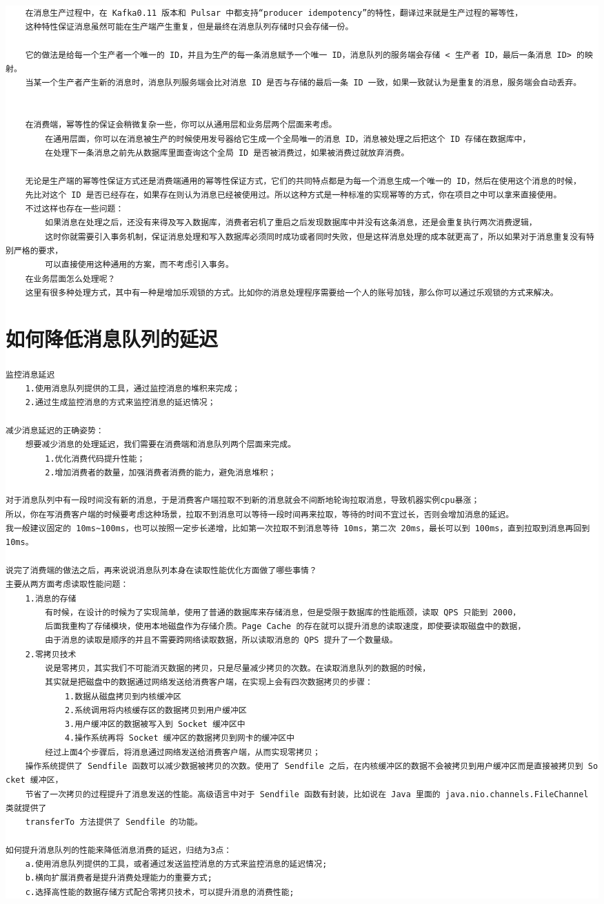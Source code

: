 		在消息生产过程中，在 Kafka0.11 版本和 Pulsar 中都支持“producer idempotency”的特性，翻译过来就是生产过程的幂等性，
		这种特性保证消息虽然可能在生产端产生重复，但是最终在消息队列存储时只会存储一份。

		它的做法是给每一个生产者一个唯一的 ID，并且为生产的每一条消息赋予一个唯一 ID，消息队列的服务端会存储 < 生产者 ID，最后一条消息 ID> 的映射。
		当某一个生产者产生新的消息时，消息队列服务端会比对消息 ID 是否与存储的最后一条 ID 一致，如果一致就认为是重复的消息，服务端会自动丢弃。


		在消费端，幂等性的保证会稍微复杂一些，你可以从通用层和业务层两个层面来考虑。
			在通用层面，你可以在消息被生产的时候使用发号器给它生成一个全局唯一的消息 ID，消息被处理之后把这个 ID 存储在数据库中，
			在处理下一条消息之前先从数据库里面查询这个全局 ID 是否被消费过，如果被消费过就放弃消费。

		无论是生产端的幂等性保证方式还是消费端通用的幂等性保证方式，它们的共同特点都是为每一个消息生成一个唯一的 ID，然后在使用这个消息的时候，
		先比对这个 ID 是否已经存在，如果存在则认为消息已经被使用过。所以这种方式是一种标准的实现幂等的方式，你在项目之中可以拿来直接使用。
		不过这样也存在一些问题：
			如果消息在处理之后，还没有来得及写入数据库，消费者宕机了重启之后发现数据库中并没有这条消息，还是会重复执行两次消费逻辑，
			这时你就需要引入事务机制，保证消息处理和写入数据库必须同时成功或者同时失败，但是这样消息处理的成本就更高了，所以如果对于消息重复没有特别严格的要求，
			可以直接使用这种通用的方案，而不考虑引入事务。
		在业务层面怎么处理呢？
		这里有很多种处理方式，其中有一种是增加乐观锁的方式。比如你的消息处理程序需要给一个人的账号加钱，那么你可以通过乐观锁的方式来解决。

# 如何降低消息队列的延迟

	监控消息延迟
		1.使用消息队列提供的工具，通过监控消息的堆积来完成；
		2.通过生成监控消息的方式来监控消息的延迟情况；

	减少消息延迟的正确姿势：
		想要减少消息的处理延迟，我们需要在消费端和消息队列两个层面来完成。
			1.优化消费代码提升性能；
			2.增加消费者的数量，加强消费者消费的能力，避免消息堆积；

	对于消息队列中有一段时间没有新的消息，于是消费客户端拉取不到新的消息就会不间断地轮询拉取消息，导致机器实例cpu暴涨；
	所以，你在写消费客户端的时候要考虑这种场景，拉取不到消息可以等待一段时间再来拉取，等待的时间不宜过长，否则会增加消息的延迟。
	我一般建议固定的 10ms~100ms，也可以按照一定步长递增，比如第一次拉取不到消息等待 10ms，第二次 20ms，最长可以到 100ms，直到拉取到消息再回到 10ms。

	说完了消费端的做法之后，再来说说消息队列本身在读取性能优化方面做了哪些事情？
	主要从两方面考虑读取性能问题：
		1.消息的存储
			有时候，在设计的时候为了实现简单，使用了普通的数据库来存储消息，但是受限于数据库的性能瓶颈，读取 QPS 只能到 2000，
			后面我重构了存储模块，使用本地磁盘作为存储介质。Page Cache 的存在就可以提升消息的读取速度，即使要读取磁盘中的数据，
			由于消息的读取是顺序的并且不需要跨网络读取数据，所以读取消息的 QPS 提升了一个数量级。
		2.零拷贝技术
			说是零拷贝，其实我们不可能消灭数据的拷贝，只是尽量减少拷贝的次数。在读取消息队列的数据的时候，
			其实就是把磁盘中的数据通过网络发送给消费客户端，在实现上会有四次数据拷贝的步骤：
				1.数据从磁盘拷贝到内核缓冲区
				2.系统调用将内核缓存区的数据拷贝到用户缓冲区
				3.用户缓冲区的数据被写入到 Socket 缓冲区中
				4.操作系统再将 Socket 缓冲区的数据拷贝到网卡的缓冲区中
			经过上面4个步骤后，将消息通过网络发送给消费客户端，从而实现零拷贝；
		操作系统提供了 Sendfile 函数可以减少数据被拷贝的次数。使用了 Sendfile 之后，在内核缓冲区的数据不会被拷贝到用户缓冲区而是直接被拷贝到 Socket 缓冲区，
		节省了一次拷贝的过程提升了消息发送的性能。高级语言中对于 Sendfile 函数有封装，比如说在 Java 里面的 java.nio.channels.FileChannel 类就提供了
		transferTo 方法提供了 Sendfile 的功能。

	如何提升消息队列的性能来降低消息消费的延迟，归结为3点：
		a.使用消息队列提供的工具，或者通过发送监控消息的方式来监控消息的延迟情况;
		b.横向扩展消费者是提升消费处理能力的重要方式;
		c.选择高性能的数据存储方式配合零拷贝技术，可以提升消息的消费性能;
